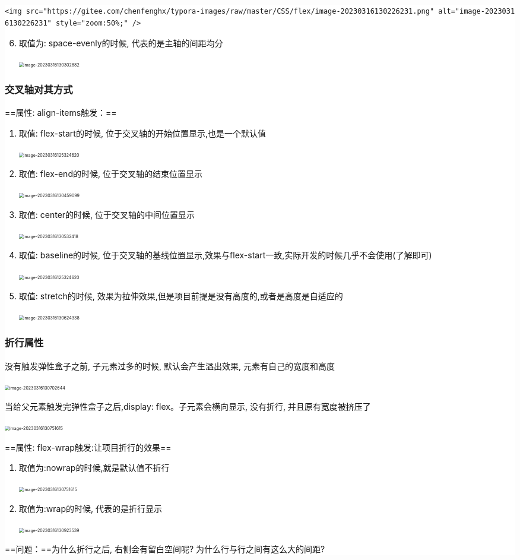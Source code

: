 	<img src="https://gitee.com/chenfenghx/typora-images/raw/master/CSS/flex/image-20230316130226231.png" alt="image-20230316130226231" style="zoom:50%;" />

6. 取值为: space-evenly的时候, 代表的是主轴的间距均分

	<img src="https://gitee.com/chenfenghx/typora-images/raw/master/CSS/flex/image-20230316130302882.png" alt="image-20230316130302882" style="zoom:50%;" />



### 交叉轴对其方式

==属性: align-items触发：==

1. 取值: flex-start的时候, 位于交叉轴的开始位置显示,也是一个默认值

	<img src="https://gitee.com/chenfenghx/typora-images/raw/master/CSS/flex/image-20230316125324620.png" alt="image-20230316125324620" style="zoom:50%;" />

2. 取值: flex-end的时候, 位于交叉轴的结束位置显示

	<img src="https://gitee.com/chenfenghx/typora-images/raw/master/CSS/flex/image-20230316130459099.png" alt="image-20230316130459099" style="zoom:50%;" />

3. 取值: center的时候, 位于交叉轴的中间位置显示

	<img src="https://gitee.com/chenfenghx/typora-images/raw/master/CSS/flex/image-20230316130532418.png" alt="image-20230316130532418" style="zoom:50%;" />

4. 取值: baseline的时候, 位于交叉轴的基线位置显示,效果与flex-start一致,实际开发的时候几乎不会使用(了解即可)

	<img src="https://gitee.com/chenfenghx/typora-images/raw/master/CSS/flex/image-20230316125324620.png" alt="image-20230316125324620" style="zoom:50%;" />

5. 取值: stretch的时候, 效果为拉伸效果,但是项目前提是没有高度的,或者是高度是自适应的

	<img src="https://gitee.com/chenfenghx/typora-images/raw/master/CSS/flex/image-20230316130624338.png" alt="image-20230316130624338" style="zoom:50%;" />



### 折行属性

没有触发弹性盒子之前, 子元素过多的时候, 默认会产生溢出效果, 元素有自己的宽度和高度

<img src="https://gitee.com/chenfenghx/typora-images/raw/master/CSS/flex/image-20230316130702644.png" alt="image-20230316130702644" style="zoom:50%;" />

当给父元素触发完弹性盒子之后,display: flex。子元素会横向显示, 没有折行, 并且原有宽度被挤压了

<img src="https://gitee.com/chenfenghx/typora-images/raw/master/CSS/flex/image-20230316130751615.png" alt="image-20230316130751615" style="zoom:50%;" />



==属性: flex-wrap触发:让项目折行的效果==

1. 取值为:nowrap的时候,就是默认值不折行

	<img src="https://gitee.com/chenfenghx/typora-images/raw/master/CSS/flex/image-20230316130751615.png" alt="image-20230316130751615" style="zoom:50%;" />

2. 取值为:wrap的时候, 代表的是折行显示

	<img src="https://gitee.com/chenfenghx/typora-images/raw/master/CSS/flex/image-20230316130923539.png" alt="image-20230316130923539" style="zoom:50%;" />

==问题：==为什么折行之后, 右侧会有留白空间呢? 为什么行与行之间有这么大的间距?
